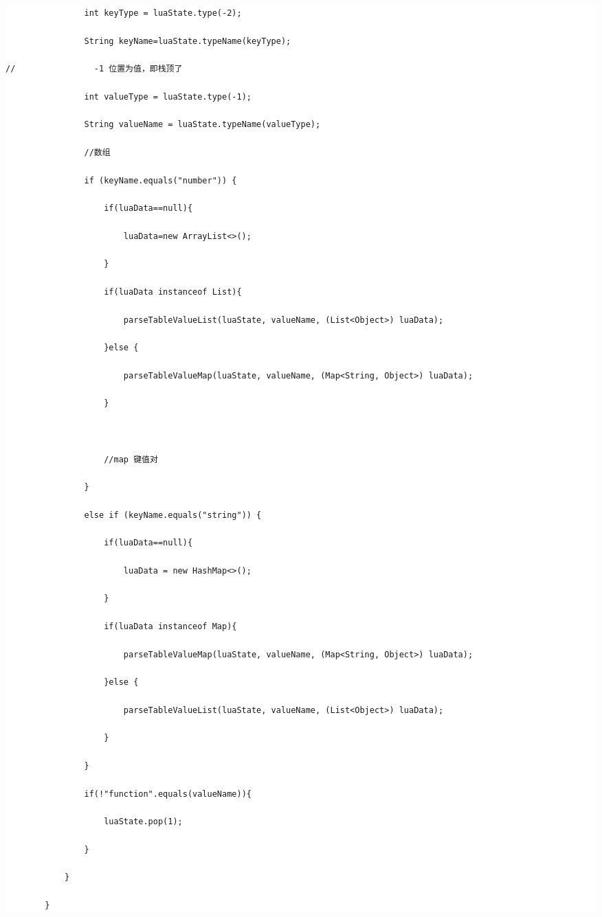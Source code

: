                     int keyType = luaState.type(-2);
    
                    String keyName=luaState.typeName(keyType);
    
    //                -1 位置为值，即栈顶了
    
                    int valueType = luaState.type(-1);
    
                    String valueName = luaState.typeName(valueType);
    
                    //数组
    
                    if (keyName.equals("number")) {
    
                        if(luaData==null){
    
                            luaData=new ArrayList<>();
    
                        }
    
                        if(luaData instanceof List){
    
                            parseTableValueList(luaState, valueName, (List<Object>) luaData);
    
                        }else {
    
                            parseTableValueMap(luaState, valueName, (Map<String, Object>) luaData);
    
                        }
    
                        
    
                        //map 键值对
    
                    }
    
                    else if (keyName.equals("string")) {
    
                        if(luaData==null){
    
                            luaData = new HashMap<>();
    
                        }
    
                        if(luaData instanceof Map){
    
                            parseTableValueMap(luaState, valueName, (Map<String, Object>) luaData);
    
                        }else {
    
                            parseTableValueList(luaState, valueName, (List<Object>) luaData);
    
                        }
    
                    }
    
                    if(!"function".equals(valueName)){
    
                        luaState.pop(1);
    
                    }
    
                }
    
            }
    